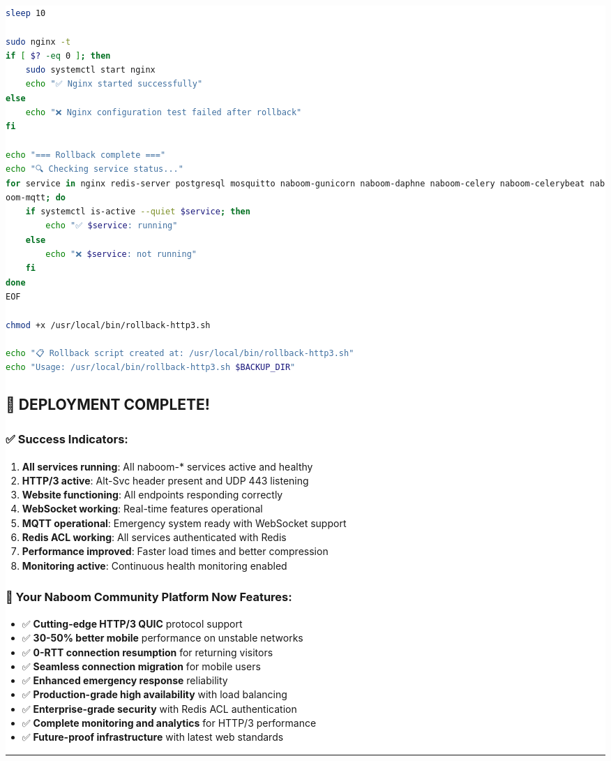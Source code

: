```bash
sleep 10

sudo nginx -t
if [ $? -eq 0 ]; then
    sudo systemctl start nginx
    echo "✅ Nginx started successfully"
else
    echo "❌ Nginx configuration test failed after rollback"
fi

echo "=== Rollback complete ==="
echo "🔍 Checking service status..."
for service in nginx redis-server postgresql mosquitto naboom-gunicorn naboom-daphne naboom-celery naboom-celerybeat naboom-mqtt; do
    if systemctl is-active --quiet $service; then
        echo "✅ $service: running"
    else
        echo "❌ $service: not running"
    fi
done
EOF

chmod +x /usr/local/bin/rollback-http3.sh

echo "📋 Rollback script created at: /usr/local/bin/rollback-http3.sh"
echo "Usage: /usr/local/bin/rollback-http3.sh $BACKUP_DIR"
```

## **🏁 DEPLOYMENT COMPLETE!**

### **✅ Success Indicators:**

1. **All services running**: All naboom-* services active and healthy
2. **HTTP/3 active**: Alt-Svc header present and UDP 443 listening
3. **Website functioning**: All endpoints responding correctly  
4. **WebSocket working**: Real-time features operational
5. **MQTT operational**: Emergency system ready with WebSocket support
6. **Redis ACL working**: All services authenticated with Redis
7. **Performance improved**: Faster load times and better compression
8. **Monitoring active**: Continuous health monitoring enabled

### **🎉 Your Naboom Community Platform Now Features:**

- ✅ **Cutting-edge HTTP/3 QUIC** protocol support
- ✅ **30-50% better mobile** performance on unstable networks  
- ✅ **0-RTT connection resumption** for returning visitors
- ✅ **Seamless connection migration** for mobile users
- ✅ **Enhanced emergency response** reliability
- ✅ **Production-grade high availability** with load balancing
- ✅ **Enterprise-grade security** with Redis ACL authentication
- ✅ **Complete monitoring and analytics** for HTTP/3 performance
- ✅ **Future-proof infrastructure** with latest web standards

---